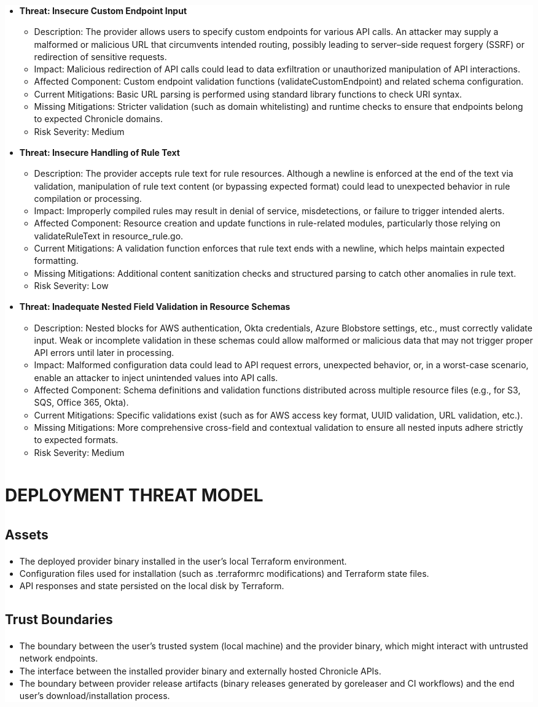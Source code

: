 - **Threat: Insecure Custom Endpoint Input**
  - Description: The provider allows users to specify custom endpoints for various API calls. An attacker may supply a malformed or malicious URL that circumvents intended routing, possibly leading to server–side request forgery (SSRF) or redirection of sensitive requests.
  - Impact: Malicious redirection of API calls could lead to data exfiltration or unauthorized manipulation of API interactions.
  - Affected Component: Custom endpoint validation functions (validateCustomEndpoint) and related schema configuration.
  - Current Mitigations: Basic URL parsing is performed using standard library functions to check URI syntax.
  - Missing Mitigations: Stricter validation (such as domain whitelisting) and runtime checks to ensure that endpoints belong to expected Chronicle domains.
  - Risk Severity: Medium

- **Threat: Insecure Handling of Rule Text**
  - Description: The provider accepts rule text for rule resources. Although a newline is enforced at the end of the text via validation, manipulation of rule text content (or bypassing expected format) could lead to unexpected behavior in rule compilation or processing.
  - Impact: Improperly compiled rules may result in denial of service, misdetections, or failure to trigger intended alerts.
  - Affected Component: Resource creation and update functions in rule-related modules, particularly those relying on validateRuleText in resource_rule.go.
  - Current Mitigations: A validation function enforces that rule text ends with a newline, which helps maintain expected formatting.
  - Missing Mitigations: Additional content sanitization checks and structured parsing to catch other anomalies in rule text.
  - Risk Severity: Low

- **Threat: Inadequate Nested Field Validation in Resource Schemas**
  - Description: Nested blocks for AWS authentication, Okta credentials, Azure Blobstore settings, etc., must correctly validate input. Weak or incomplete validation in these schemas could allow malformed or malicious data that may not trigger proper API errors until later in processing.
  - Impact: Malformed configuration data could lead to API request errors, unexpected behavior, or, in a worst-case scenario, enable an attacker to inject unintended values into API calls.
  - Affected Component: Schema definitions and validation functions distributed across multiple resource files (e.g., for S3, SQS, Office 365, Okta).
  - Current Mitigations: Specific validations exist (such as for AWS access key format, UUID validation, URL validation, etc.).
  - Missing Mitigations: More comprehensive cross-field and contextual validation to ensure all nested inputs adhere strictly to expected formats.
  - Risk Severity: Medium

# DEPLOYMENT THREAT MODEL

## Assets
- The deployed provider binary installed in the user’s local Terraform environment.
- Configuration files used for installation (such as .terraformrc modifications) and Terraform state files.
- API responses and state persisted on the local disk by Terraform.

## Trust Boundaries
- The boundary between the user’s trusted system (local machine) and the provider binary, which might interact with untrusted network endpoints.
- The interface between the installed provider binary and externally hosted Chronicle APIs.
- The boundary between provider release artifacts (binary releases generated by goreleaser and CI workflows) and the end user’s download/installation process.
